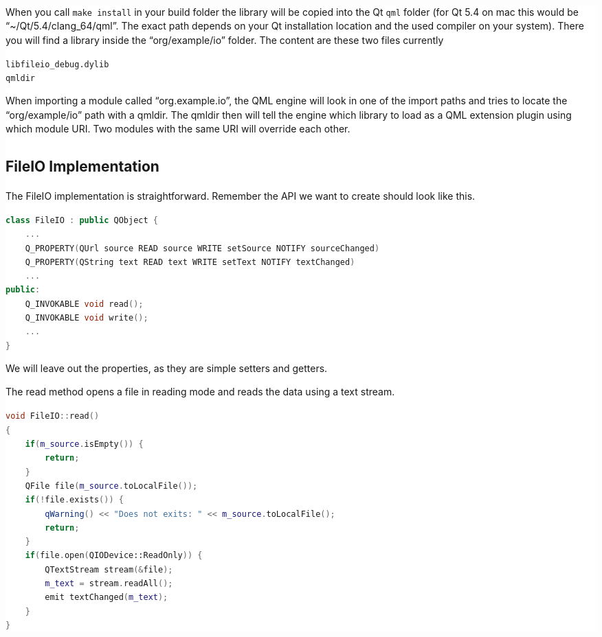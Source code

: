 When you call `make install` in your build folder the library will be copied into the Qt `qml` folder (for Qt 5.4 on mac this would be “~/Qt/5.4/clang_64/qml”. The exact path depends on your Qt installation location and the used compiler on your system). There you will find a library inside the “org/example/io” folder. The content are these two files currently

```sh
libfileio_debug.dylib
qmldir
```

When importing a module called “org.example.io”, the QML engine will look in one of the import paths and tries to locate the “org/example/io” path with a qmldir. The qmldir then will tell the engine which library to load as a QML extension plugin using which module URI. Two modules with the same URI will override each other.

## FileIO Implementation

The FileIO implementation is straightforward. Remember the API we want to create should look like this.

```c++
class FileIO : public QObject {
    ...
    Q_PROPERTY(QUrl source READ source WRITE setSource NOTIFY sourceChanged)
    Q_PROPERTY(QString text READ text WRITE setText NOTIFY textChanged)
    ...
public:
    Q_INVOKABLE void read();
    Q_INVOKABLE void write();
    ...
}
```

We will leave out the properties, as they are simple setters and getters.

The read method opens a file in reading mode and reads the data using a text stream.

```c++
void FileIO::read()
{
    if(m_source.isEmpty()) {
        return;
    }
    QFile file(m_source.toLocalFile());
    if(!file.exists()) {
        qWarning() << "Does not exits: " << m_source.toLocalFile();
        return;
    }
    if(file.open(QIODevice::ReadOnly)) {
        QTextStream stream(&file);
        m_text = stream.readAll();
        emit textChanged(m_text);
    }
}
```
